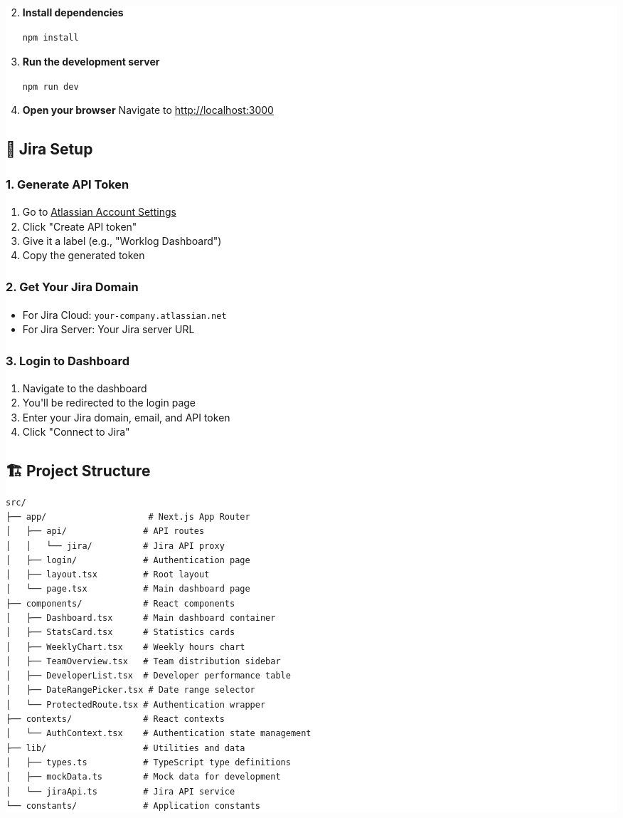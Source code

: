 2. **Install dependencies**
   ```bash
   npm install
   ```

3. **Run the development server**
   ```bash
   npm run dev
   ```

4. **Open your browser**
   Navigate to [http://localhost:3000](http://localhost:3000)

## 🔐 Jira Setup

### 1. Generate API Token
1. Go to [Atlassian Account Settings](https://id.atlassian.com/manage-profile/security/api-tokens)
2. Click "Create API token"
3. Give it a label (e.g., "Worklog Dashboard")
4. Copy the generated token

### 2. Get Your Jira Domain
- For Jira Cloud: `your-company.atlassian.net`
- For Jira Server: Your Jira server URL

### 3. Login to Dashboard
1. Navigate to the dashboard
2. You'll be redirected to the login page
3. Enter your Jira domain, email, and API token
4. Click "Connect to Jira"

## 🏗️ Project Structure

```
src/
├── app/                    # Next.js App Router
│   ├── api/               # API routes
│   │   └── jira/          # Jira API proxy
│   ├── login/             # Authentication page
│   ├── layout.tsx         # Root layout
│   └── page.tsx           # Main dashboard page
├── components/            # React components
│   ├── Dashboard.tsx      # Main dashboard container
│   ├── StatsCard.tsx      # Statistics cards
│   ├── WeeklyChart.tsx    # Weekly hours chart
│   ├── TeamOverview.tsx   # Team distribution sidebar
│   ├── DeveloperList.tsx  # Developer performance table
│   ├── DateRangePicker.tsx # Date range selector
│   └── ProtectedRoute.tsx # Authentication wrapper
├── contexts/              # React contexts
│   └── AuthContext.tsx    # Authentication state management
├── lib/                   # Utilities and data
│   ├── types.ts           # TypeScript type definitions
│   ├── mockData.ts        # Mock data for development
│   └── jiraApi.ts         # Jira API service
└── constants/             # Application constants
```
